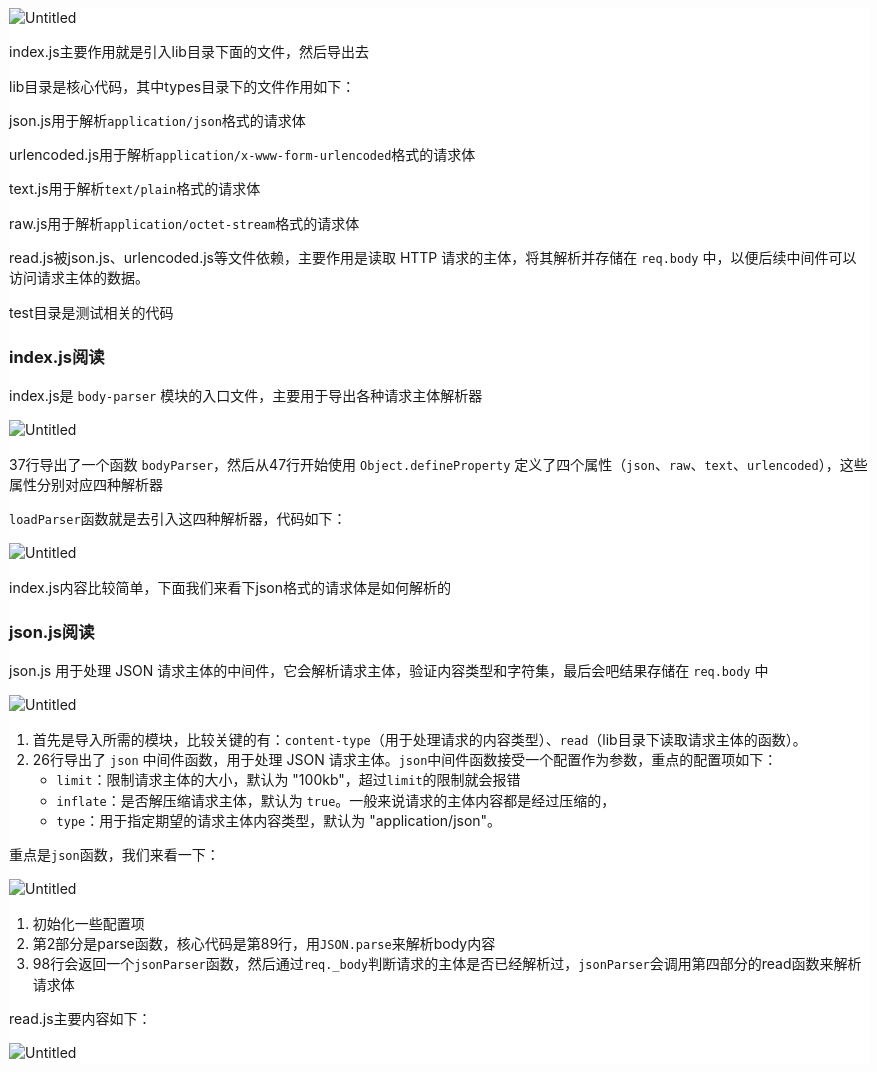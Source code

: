![Untitled](http://static.zhutongtong.cn/uPic/2024041522183517131907151713190715382C1V8o0.png)

index.js主要作用就是引入lib目录下面的文件，然后导出去

lib目录是核心代码，其中types目录下的文件作用如下：

json.js用于解析`application/json`格式的请求体

urlencoded.js用于解析`application/x-www-form-urlencoded`格式的请求体

text.js用于解析`text/plain`格式的请求体

raw.js用于解析`application/octet-stream`格式的请求体

read.js被json.js、urlencoded.js等文件依赖，主要作用是读取 HTTP 请求的主体，将其解析并存储在 `req.body` 中，以便后续中间件可以访问请求主体的数据。

test目录是测试相关的代码

### index.js阅读

index.js是 `body-parser` 模块的入口文件，主要用于导出各种请求主体解析器

![Untitled](http://static.zhutongtong.cn/uPic/2024041522183617131907161713190716120eR8Ika.png)

37行导出了一个函数 `bodyParser`，然后从47行开始使用 `Object.defineProperty` 定义了四个属性（`json`、`raw`、`text`、`urlencoded`），这些属性分别对应四种解析器

`loadParser`函数就是去引入这四种解析器，代码如下：

![Untitled](http://static.zhutongtong.cn/uPic/2024041522183617131907161713190716866deo5qB.png)

index.js内容比较简单，下面我们来看下json格式的请求体是如何解析的

### json.js阅读

json.js 用于处理 JSON 请求主体的中间件，它会解析请求主体，验证内容类型和字符集，最后会吧结果存储在 `req.body` 中

![Untitled](http://static.zhutongtong.cn/uPic/2024041522183717131907171713190717524n87Hig.png)

1. 首先是导入所需的模块，比较关键的有：`content-type`（用于处理请求的内容类型）、`read`（lib目录下读取请求主体的函数）。
2. 26行导出了 `json` 中间件函数，用于处理 JSON 请求主体。`json`中间件函数接受一个配置作为参数，重点的配置项如下：
    - `limit`：限制请求主体的大小，默认为 "100kb"，超过`limit`的限制就会报错
    - `inflate`：是否解压缩请求主体，默认为 `true`。一般来说请求的主体内容都是经过压缩的，
    - `type`：用于指定期望的请求主体内容类型，默认为 "application/json"。

重点是`json`函数，我们来看一下：

![Untitled](http://static.zhutongtong.cn/uPic/2024041522183817131907181713190718812OuRR5i.png)

1. 初始化一些配置项
2. 第2部分是parse函数，核心代码是第89行，用`JSON.parse`来解析body内容
3. 98行会返回一个`jsonParser`函数，然后通过`req._body`判断请求的主体是否已经解析过，`jsonParser`会调用第四部分的read函数来解析请求体

read.js主要内容如下：

![Untitled](http://static.zhutongtong.cn/uPic/2024041522183917131907191713190719753RNIcSD.png)
